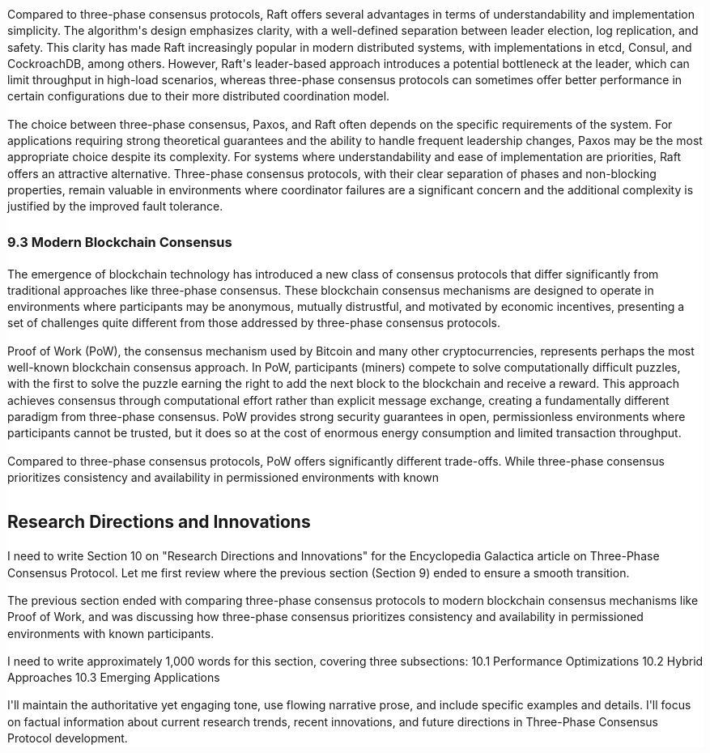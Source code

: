 Compared to three-phase consensus protocols, Raft offers several advantages in terms of understandability and implementation simplicity. The algorithm's design emphasizes clarity, with a well-defined separation between leader election, log replication, and safety. This clarity has made Raft increasingly popular in modern distributed systems, with implementations in etcd, Consul, and CockroachDB, among others. However, Raft's leader-based approach introduces a potential bottleneck at the leader, which can limit throughput in high-load scenarios, whereas three-phase consensus protocols can sometimes offer better performance in certain configurations due to their more distributed coordination model.

The choice between three-phase consensus, Paxos, and Raft often depends on the specific requirements of the system. For applications requiring strong theoretical guarantees and the ability to handle frequent leadership changes, Paxos may be the most appropriate choice despite its complexity. For systems where understandability and ease of implementation are priorities, Raft offers an attractive alternative. Three-phase consensus protocols, with their clear separation of phases and non-blocking properties, remain valuable in environments where coordinator failures are a significant concern and the additional complexity is justified by the improved fault tolerance.

### 9.3 Modern Blockchain Consensus

The emergence of blockchain technology has introduced a new class of consensus protocols that differ significantly from traditional approaches like three-phase consensus. These blockchain consensus mechanisms are designed to operate in environments where participants may be anonymous, mutually distrustful, and motivated by economic incentives, presenting a set of challenges quite different from those addressed by three-phase consensus protocols.

Proof of Work (PoW), the consensus mechanism used by Bitcoin and many other cryptocurrencies, represents perhaps the most well-known blockchain consensus approach. In PoW, participants (miners) compete to solve computationally difficult puzzles, with the first to solve the puzzle earning the right to add the next block to the blockchain and receive a reward. This approach achieves consensus through computational effort rather than explicit message exchange, creating a fundamentally different paradigm from three-phase consensus. PoW provides strong security guarantees in open, permissionless environments where participants cannot be trusted, but it does so at the cost of enormous energy consumption and limited transaction throughput.

Compared to three-phase consensus protocols, PoW offers significantly different trade-offs. While three-phase consensus prioritizes consistency and availability in permissioned environments with known

## Research Directions and Innovations

<think>I need to write Section 10 on "Research Directions and Innovations" for the Encyclopedia Galactica article on Three-Phase Consensus Protocol. Let me first review where the previous section (Section 9) ended to ensure a smooth transition.

The previous section ended with comparing three-phase consensus protocols to modern blockchain consensus mechanisms like Proof of Work, and was discussing how three-phase consensus prioritizes consistency and availability in permissioned environments with known participants.

I need to write approximately 1,000 words for this section, covering three subsections:
10.1 Performance Optimizations
10.2 Hybrid Approaches
10.3 Emerging Applications

I'll maintain the authoritative yet engaging tone, use flowing narrative prose, and include specific examples and details. I'll focus on factual information about current research trends, recent innovations, and future directions in Three-Phase Consensus Protocol development.
